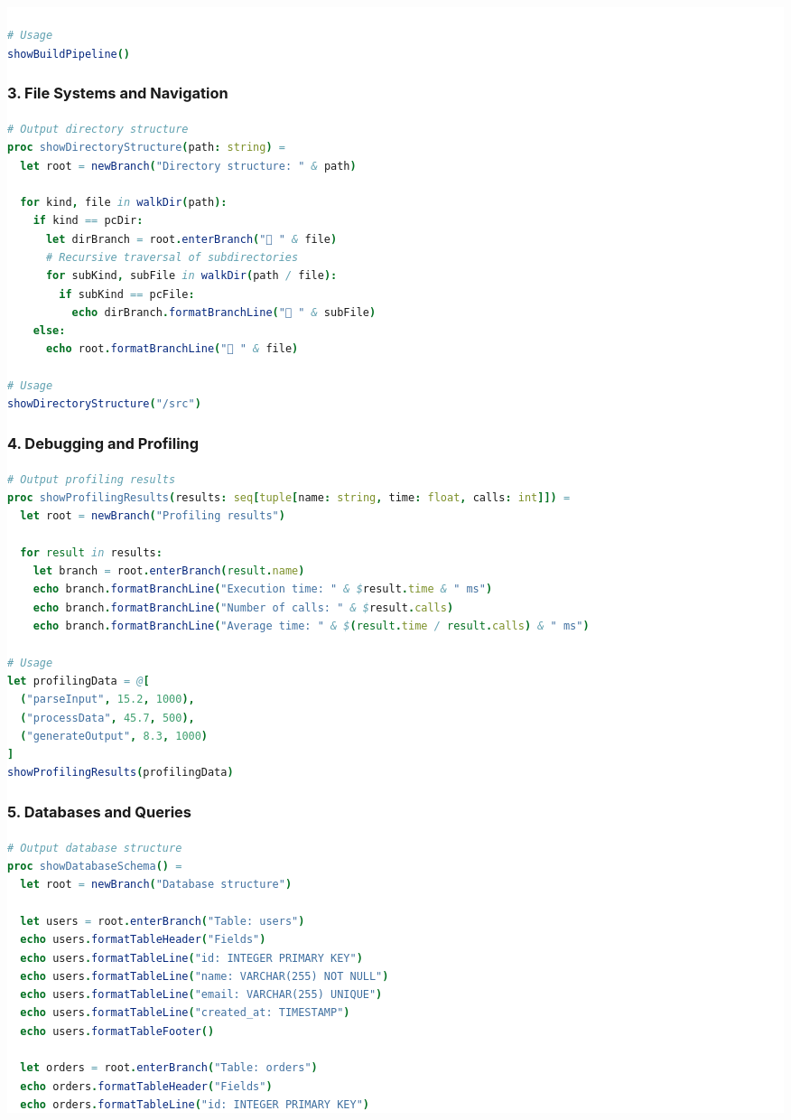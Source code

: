 ```nim

# Usage
showBuildPipeline()
```

### 3. File Systems and Navigation
```nim
# Output directory structure
proc showDirectoryStructure(path: string) =
  let root = newBranch("Directory structure: " & path)
  
  for kind, file in walkDir(path):
    if kind == pcDir:
      let dirBranch = root.enterBranch("📁 " & file)
      # Recursive traversal of subdirectories
      for subKind, subFile in walkDir(path / file):
        if subKind == pcFile:
          echo dirBranch.formatBranchLine("📄 " & subFile)
    else:
      echo root.formatBranchLine("📄 " & file)

# Usage
showDirectoryStructure("/src")
```

### 4. Debugging and Profiling
```nim
# Output profiling results
proc showProfilingResults(results: seq[tuple[name: string, time: float, calls: int]]) =
  let root = newBranch("Profiling results")
  
  for result in results:
    let branch = root.enterBranch(result.name)
    echo branch.formatBranchLine("Execution time: " & $result.time & " ms")
    echo branch.formatBranchLine("Number of calls: " & $result.calls)
    echo branch.formatBranchLine("Average time: " & $(result.time / result.calls) & " ms")

# Usage
let profilingData = @[
  ("parseInput", 15.2, 1000),
  ("processData", 45.7, 500),
  ("generateOutput", 8.3, 1000)
]
showProfilingResults(profilingData)
```

### 5. Databases and Queries
```nim
# Output database structure
proc showDatabaseSchema() =
  let root = newBranch("Database structure")
  
  let users = root.enterBranch("Table: users")
  echo users.formatTableHeader("Fields")
  echo users.formatTableLine("id: INTEGER PRIMARY KEY")
  echo users.formatTableLine("name: VARCHAR(255) NOT NULL")
  echo users.formatTableLine("email: VARCHAR(255) UNIQUE")
  echo users.formatTableLine("created_at: TIMESTAMP")
  echo users.formatTableFooter()
  
  let orders = root.enterBranch("Table: orders")
  echo orders.formatTableHeader("Fields")
  echo orders.formatTableLine("id: INTEGER PRIMARY KEY")
```